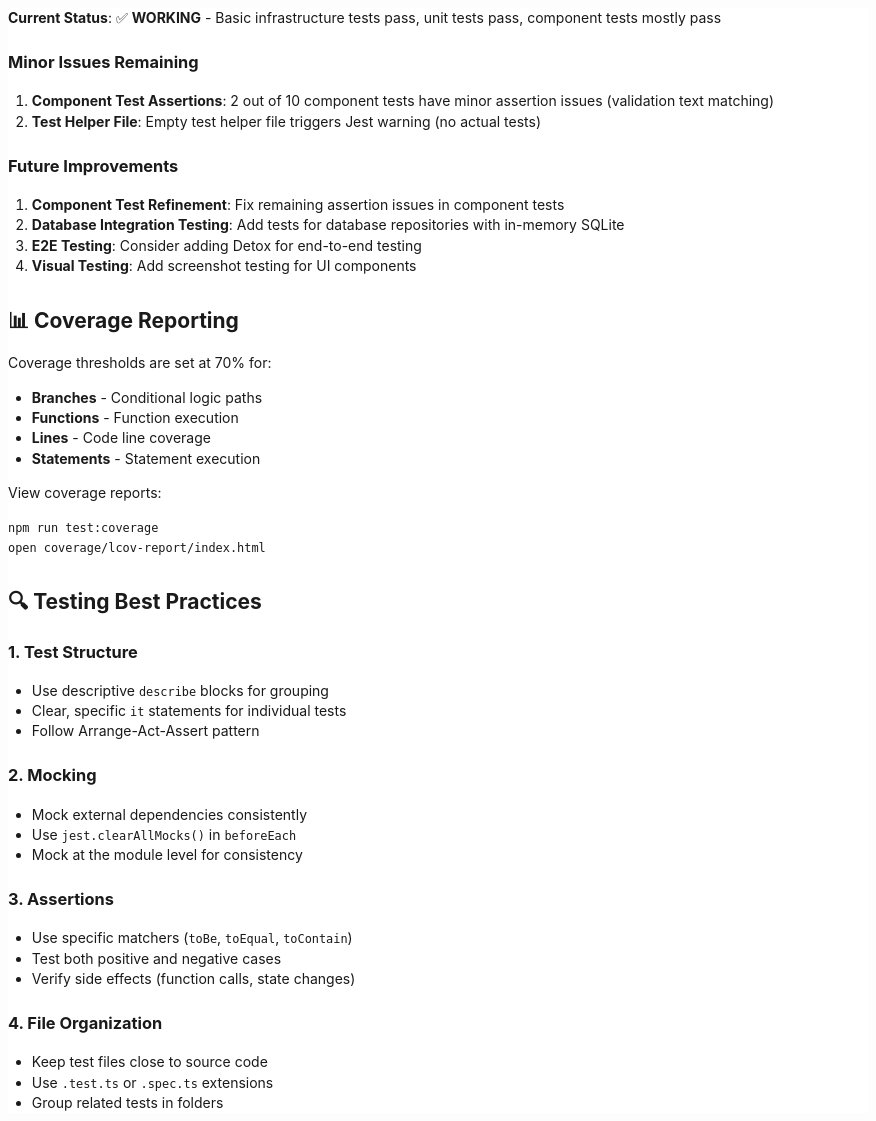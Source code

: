 **Current Status**: ✅ **WORKING** - Basic infrastructure tests pass, unit tests pass, component tests mostly pass

### Minor Issues Remaining
1. **Component Test Assertions**: 2 out of 10 component tests have minor assertion issues (validation text matching)
2. **Test Helper File**: Empty test helper file triggers Jest warning (no actual tests)

### Future Improvements
1. **Component Test Refinement**: Fix remaining assertion issues in component tests
2. **Database Integration Testing**: Add tests for database repositories with in-memory SQLite
3. **E2E Testing**: Consider adding Detox for end-to-end testing
4. **Visual Testing**: Add screenshot testing for UI components

## 📊 Coverage Reporting

Coverage thresholds are set at 70% for:
- **Branches** - Conditional logic paths
- **Functions** - Function execution
- **Lines** - Code line coverage  
- **Statements** - Statement execution

View coverage reports:
```bash
npm run test:coverage
open coverage/lcov-report/index.html
```

## 🔍 Testing Best Practices

### 1. Test Structure
- Use descriptive `describe` blocks for grouping
- Clear, specific `it` statements for individual tests
- Follow Arrange-Act-Assert pattern

### 2. Mocking
- Mock external dependencies consistently
- Use `jest.clearAllMocks()` in `beforeEach`
- Mock at the module level for consistency

### 3. Assertions
- Use specific matchers (`toBe`, `toEqual`, `toContain`)
- Test both positive and negative cases
- Verify side effects (function calls, state changes)

### 4. File Organization
- Keep test files close to source code
- Use `.test.ts` or `.spec.ts` extensions
- Group related tests in folders
